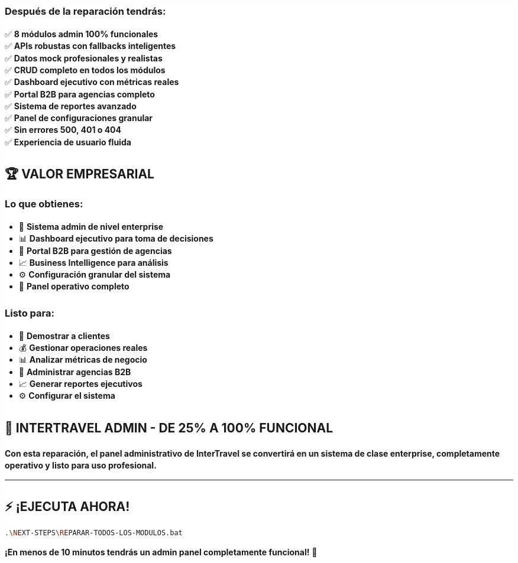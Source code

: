 ### **Después de la reparación tendrás:**

✅ **8 módulos admin 100% funcionales**  
✅ **APIs robustas con fallbacks inteligentes**  
✅ **Datos mock profesionales y realistas**  
✅ **CRUD completo en todos los módulos**  
✅ **Dashboard ejecutivo con métricas reales**  
✅ **Portal B2B para agencias completo**  
✅ **Sistema de reportes avanzado**  
✅ **Panel de configuraciones granular**  
✅ **Sin errores 500, 401 o 404**  
✅ **Experiencia de usuario fluida**  

## 🏆 **VALOR EMPRESARIAL**

### **Lo que obtienes:**
- 💼 **Sistema admin de nivel enterprise**
- 📊 **Dashboard ejecutivo para toma de decisiones**
- 🏢 **Portal B2B para gestión de agencias**
- 📈 **Business Intelligence para análisis**
- ⚙️ **Configuración granular del sistema**
- 🔧 **Panel operativo completo**

### **Listo para:**
- 🚀 **Demostrar a clientes**
- 💰 **Gestionar operaciones reales**
- 📊 **Analizar métricas de negocio**
- 🏢 **Administrar agencias B2B**
- 📈 **Generar reportes ejecutivos**
- ⚙️ **Configurar el sistema**

## 🎊 **INTERTRAVEL ADMIN - DE 25% A 100% FUNCIONAL**

**Con esta reparación, el panel administrativo de InterTravel se convertirá en un sistema de clase enterprise, completamente operativo y listo para uso profesional.**

---

## ⚡ **¡EJECUTA AHORA!**

```bash
.\NEXT-STEPS\REPARAR-TODOS-LOS-MODULOS.bat
```

**¡En menos de 10 minutos tendrás un admin panel completamente funcional!** 🚀
